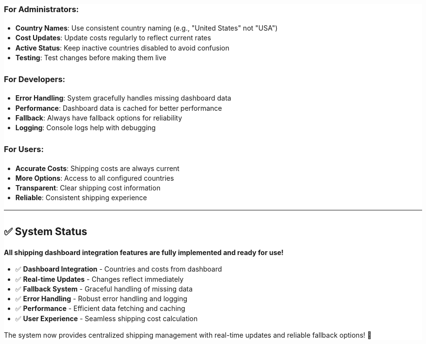 ### **For Administrators**:
- **Country Names**: Use consistent country naming (e.g., "United States" not "USA")
- **Cost Updates**: Update costs regularly to reflect current rates
- **Active Status**: Keep inactive countries disabled to avoid confusion
- **Testing**: Test changes before making them live

### **For Developers**:
- **Error Handling**: System gracefully handles missing dashboard data
- **Performance**: Dashboard data is cached for better performance
- **Fallback**: Always have fallback options for reliability
- **Logging**: Console logs help with debugging

### **For Users**:
- **Accurate Costs**: Shipping costs are always current
- **More Options**: Access to all configured countries
- **Transparent**: Clear shipping cost information
- **Reliable**: Consistent shipping experience

---

## ✅ **System Status**

**All shipping dashboard integration features are fully implemented and ready for use!**

- ✅ **Dashboard Integration** - Countries and costs from dashboard
- ✅ **Real-time Updates** - Changes reflect immediately
- ✅ **Fallback System** - Graceful handling of missing data
- ✅ **Error Handling** - Robust error handling and logging
- ✅ **Performance** - Efficient data fetching and caching
- ✅ **User Experience** - Seamless shipping cost calculation

The system now provides centralized shipping management with real-time updates and reliable fallback options! 🎉
